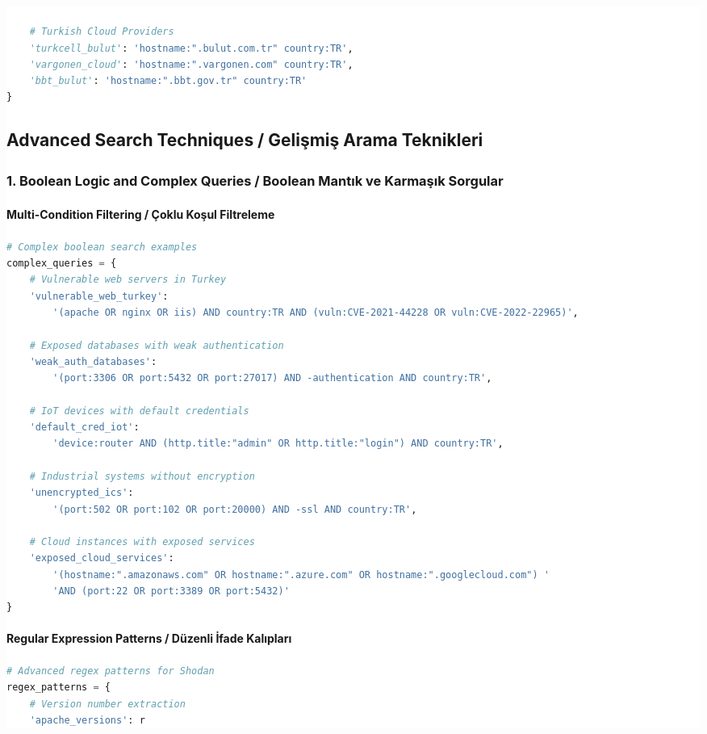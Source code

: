 ```python
    
    # Turkish Cloud Providers
    'turkcell_bulut': 'hostname:".bulut.com.tr" country:TR',
    'vargonen_cloud': 'hostname:".vargonen.com" country:TR',
    'bbt_bulut': 'hostname:".bbt.gov.tr" country:TR'
}
```

## Advanced Search Techniques / Gelişmiş Arama Teknikleri

### 1. Boolean Logic and Complex Queries / Boolean Mantık ve Karmaşık Sorgular

#### Multi-Condition Filtering / Çoklu Koşul Filtreleme
```python
# Complex boolean search examples
complex_queries = {
    # Vulnerable web servers in Turkey
    'vulnerable_web_turkey': 
        '(apache OR nginx OR iis) AND country:TR AND (vuln:CVE-2021-44228 OR vuln:CVE-2022-22965)',
    
    # Exposed databases with weak authentication
    'weak_auth_databases':
        '(port:3306 OR port:5432 OR port:27017) AND -authentication AND country:TR',
    
    # IoT devices with default credentials
    'default_cred_iot':
        'device:router AND (http.title:"admin" OR http.title:"login") AND country:TR',
    
    # Industrial systems without encryption
    'unencrypted_ics':
        '(port:502 OR port:102 OR port:20000) AND -ssl AND country:TR',
    
    # Cloud instances with exposed services
    'exposed_cloud_services':
        '(hostname:".amazonaws.com" OR hostname:".azure.com" OR hostname:".googlecloud.com") '
        'AND (port:22 OR port:3389 OR port:5432)'
}
```

#### Regular Expression Patterns / Düzenli İfade Kalıpları
```python
# Advanced regex patterns for Shodan
regex_patterns = {
    # Version number extraction
    'apache_versions': r